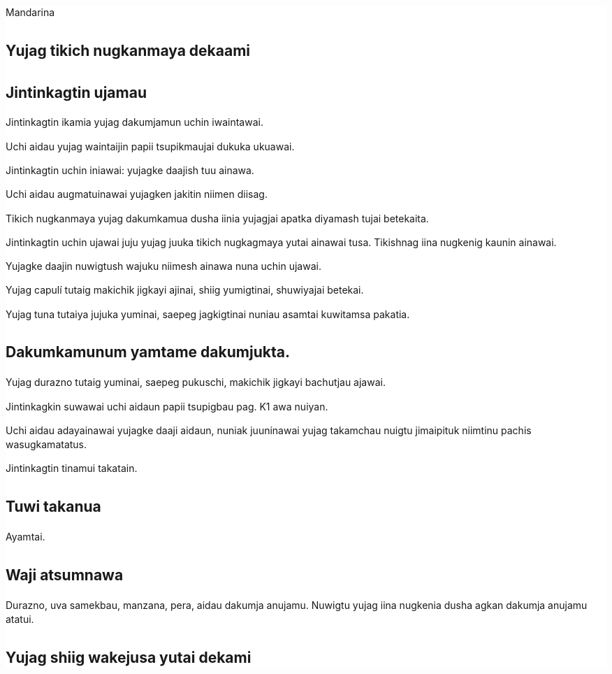 






Mandarina







## Yujag tikich nugkanmaya dekaami

## Jintinkagtin ujamau

Jintinkagtin ikamia yujag dakumjamun uchin iwaintawai.

Uchi aidau yujag waintaijin papii tsupikmaujai dukuka ukuawai.

Jintinkagtin uchin iniawai: yujagke daajish tuu ainawa.

Uchi aidau augmatuinawai yujagken jakitin niimen diisag.

Tikich nugkanmaya yujag dakumkamua dusha iinia yujagjai apatka diyamash tujai betekaita.

Jintinkagtin uchin ujawai juju yujag juuka tikich nugkagmaya yutai ainawai tusa. Tikishnag iina nugkenig kaunin ainawai.

Yujagke daajin nuwigtush wajuku niimesh ainawa nuna uchin ujawai.

Yujag capulí tutaig makichik jigkayi ajinai, shiig yumigtinai, shuwiyajai betekai.

Yujag tuna tutaiya jujuka yuminai, saepeg jagkigtinai nuniau asamtai kuwitamsa pakatia.

## Dakumkamunum yamtame dakumjukta.



Yujag durazno tutaig yuminai, saepeg pukuschi, makichik jigkayi bachutjau ajawai.

Jintinkagkin suwawai uchi aidaun papii tsupigbau pag. K1 awa nuiyan.

Uchi aidau adayainawai yujagke daaji aidaun, nuniak juuninawai yujag takamchau nuigtu jimaipituk niimtinu pachis wasugkamatatus.

Jintinkagtin tinamui takatain.

## Tuwi takanua

Ayamtai.

## Waji atsumnawa

Durazno, uva samekbau, manzana, pera, aidau dakumja anujamu. Nuwigtu yujag  iina nugkenia dusha agkan dakumja anujamu atatui.



## Yujag shiig wakejusa yutai dekami
